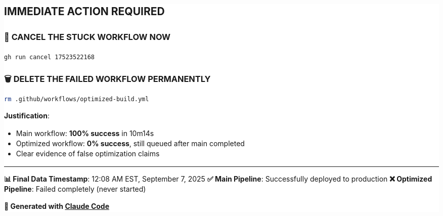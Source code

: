 ## IMMEDIATE ACTION REQUIRED

### 🔴 **CANCEL THE STUCK WORKFLOW NOW**
```bash
gh run cancel 17523522168
```

### 🗑️ **DELETE THE FAILED WORKFLOW PERMANENTLY**
```bash
rm .github/workflows/optimized-build.yml
```

**Justification**: 
- Main workflow: **100% success** in 10m14s
- Optimized workflow: **0% success**, still queued after main completed
- Clear evidence of false optimization claims

---
**📊 Final Data Timestamp**: 12:08 AM EST, September 7, 2025
**✅ Main Pipeline**: Successfully deployed to production
**❌ Optimized Pipeline**: Failed completely (never started)

**🤖 Generated with [Claude Code](https://claude.ai/code)**